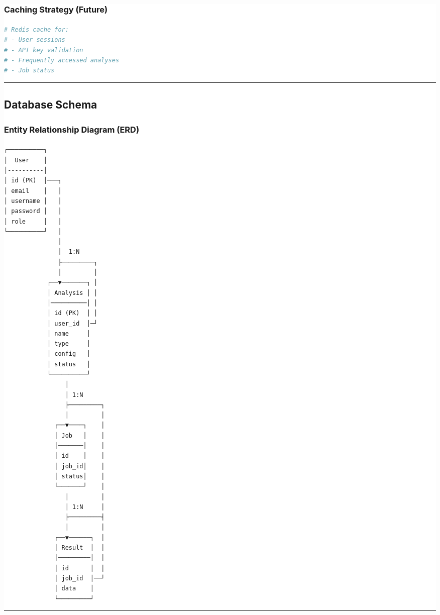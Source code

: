 ### Caching Strategy (Future)
```python
# Redis cache for:
# - User sessions
# - API key validation
# - Frequently accessed analyses
# - Job status
```

---

## Database Schema

### Entity Relationship Diagram (ERD)

```
┌──────────┐
│  User    │
│----------│
│ id (PK)  │───┐
│ email    │   │
│ username │   │
│ password │   │
│ role     │   │
└──────────┘   │
               │
               │  1:N
               ├─────────┐
               │         │
            ┌──▼───────┐ │
            │ Analysis │ │
            │──────────│ │
            │ id (PK)  │ │
            │ user_id  │─┘
            │ name     │
            │ type     │
            │ config   │
            │ status   │
            └──────────┘
                 │
                 │ 1:N
                 ├─────────┐
                 │         │
              ┌──▼────┐    │
              │ Job   │    │
              │───────│    │
              │ id    │    │
              │ job_id│    │
              │ status│    │
              └───────┘    │
                 │         │
                 │ 1:N     │
                 ├─────────┤
                 │         │
              ┌──▼──────┐  │
              │ Result  │  │
              │─────────│  │
              │ id      │  │
              │ job_id  │──┘
              │ data    │
              └─────────┘
```

---